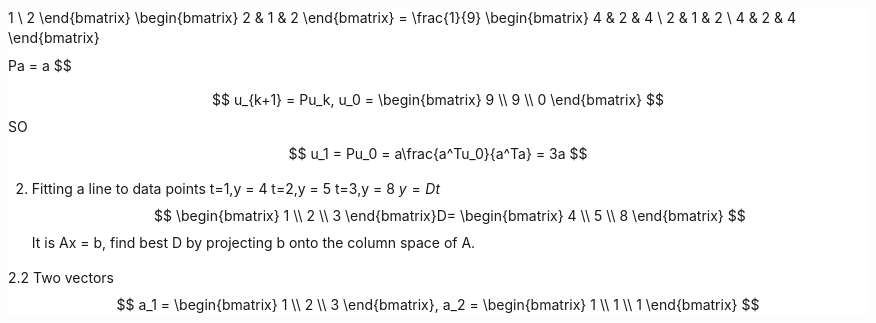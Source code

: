 1 \\
2
\end{bmatrix}
\begin{bmatrix}
2 & 1 & 2
\end{bmatrix} = \frac{1}{9}
\begin{bmatrix}
4 & 2 & 4 \\
2 & 1 & 2 \\
4 & 2 & 4
\end{bmatrix}
$$
$$
Pa = a 
$$

$$
u_{k+1} = Pu_k, u_0 =
\begin{bmatrix}
9 \\
9 \\
0
\end{bmatrix}
$$
SO
$$
u_1 = Pu_0 = a\frac{a^Tu_0}{a^Ta} = 3a
$$

2. Fitting a line to data points
t=1,y = 4
t=2,y = 5
t=3,y = 8
$y = Dt$
$$
\begin{bmatrix}
1 \\
2 \\
3
\end{bmatrix}D=
\begin{bmatrix}
4 \\
5 \\
8
\end{bmatrix}
$$
It is Ax = b, find best D by projecting b onto the column space of A.

2.2 Two vectors   
$$
a_1 = 
\begin{bmatrix}
1 \\
2 \\
3
\end{bmatrix}, a_2 =
\begin{bmatrix}
1 \\
1 \\
1
\end{bmatrix}
$$

